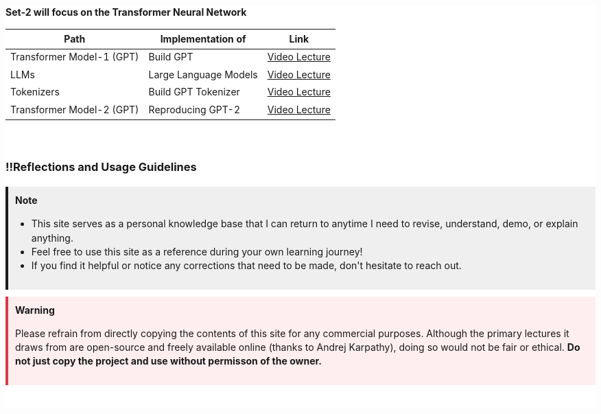 **Set-2 will focus on the Transformer Neural Network**

|Path | Implementation of | Link |
|------|--------|------|
|Transformer Model-1 (GPT)|Build GPT|[Video Lecture](https://youtu.be/kCc8FmEb1nY?si=hMmmnADUeWywJ8qt)|
|LLMs|Large Language Models|[Video Lecture](https://youtu.be/zjkBMFhNj_g?si=oY_9h8gak_4JA5PH)|
|Tokenizers|Build GPT Tokenizer|[Video Lecture](https://youtu.be/zduSFxRajkE?si=o3BdcoWkvDjr7Ddl)|
|Transformer Model-2 (GPT)|Reproducing GPT-2|[Video Lecture](https://youtu.be/l8pRSuU81PU?si=YMklSfDxPVCP05p5)|

&nbsp;

### ‼️Reflections and Usage Guidelines

<div style="padding: 10px; border-left: 4px solid rgb(28, 28, 28); background-color:rgb(239, 239, 239); margin-bottom: 10px;">
<strong>Note</strong>  
<ul>
  <li>This site serves as a personal knowledge base that I can return to anytime I need to revise, understand, demo, or explain anything.</li>
  <li>Feel free to use this site as a reference during your own learning journey!</li>
  <li>If you find it helpful or notice any corrections that need to be made, don't hesitate to reach out.</li>
</ul>
</div>

<div style="padding: 10px; border-left: 4px solid #d73a49; background-color: #ffeef0; margin-bottom: 10px;">
<strong>Warning</strong>  
<p>Please refrain from directly copying the contents of this site for any commercial purposes. Although the primary lectures it draws from are open-source and freely available online (thanks to Andrej Karpathy), doing so would not be fair or ethical. <strong>Do not just copy the project and use without permisson of the owner.</strong></p>
</div>

&nbsp;
